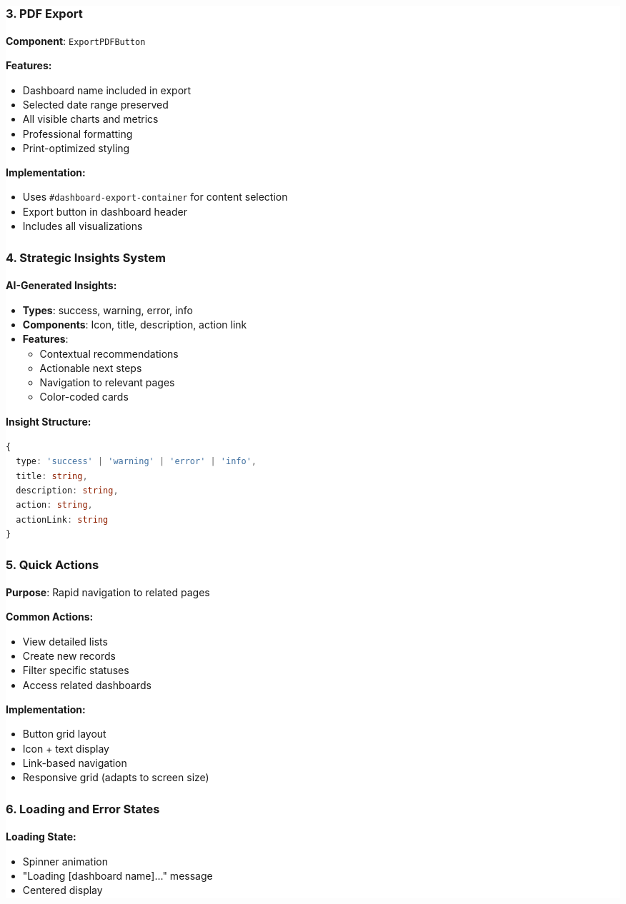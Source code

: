 ### 3. PDF Export
**Component**: `ExportPDFButton`

**Features:**
- Dashboard name included in export
- Selected date range preserved
- All visible charts and metrics
- Professional formatting
- Print-optimized styling

**Implementation:**
- Uses `#dashboard-export-container` for content selection
- Export button in dashboard header
- Includes all visualizations

### 4. Strategic Insights System
**AI-Generated Insights:**
- **Types**: success, warning, error, info
- **Components**: Icon, title, description, action link
- **Features**:
  - Contextual recommendations
  - Actionable next steps
  - Navigation to relevant pages
  - Color-coded cards

**Insight Structure:**
```typescript
{
  type: 'success' | 'warning' | 'error' | 'info',
  title: string,
  description: string,
  action: string,
  actionLink: string
}
```

### 5. Quick Actions
**Purpose**: Rapid navigation to related pages

**Common Actions:**
- View detailed lists
- Create new records
- Filter specific statuses
- Access related dashboards

**Implementation:**
- Button grid layout
- Icon + text display
- Link-based navigation
- Responsive grid (adapts to screen size)

### 6. Loading and Error States
**Loading State:**
- Spinner animation
- "Loading [dashboard name]..." message
- Centered display
